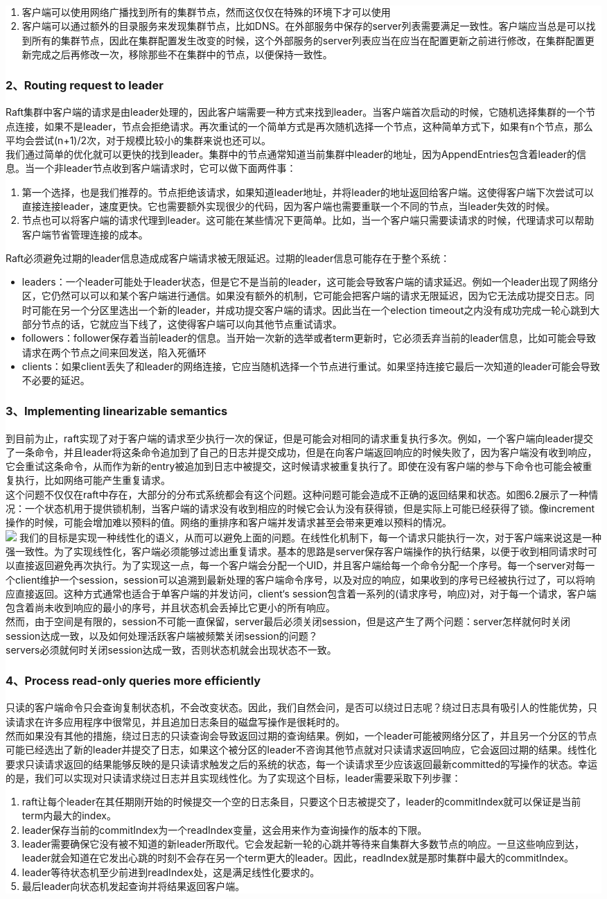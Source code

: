 1. 客户端可以使用网络广播找到所有的集群节点，然而这仅仅在特殊的环境下才可以使用
2. 客户端可以通过额外的目录服务来发现集群节点，比如DNS。在外部服务中保存的server列表需要满足一致性。客户端应当总是可以找到所有的集群节点，因此在集群配置发生改变的时候，这个外部服务的server列表应当在应当在配置更新之前进行修改，在集群配置更新完成之后再修改一次，移除那些不在集群中的节点，以便保持一致性。

### 2、Routing request to leader

Raft集群中客户端的请求是由leader处理的，因此客户端需要一种方式来找到leader。当客户端首次启动的时候，它随机选择集群的一个节点连接，如果不是leader，节点会拒绝请求。再次重试的一个简单方式是再次随机选择一个节点，这种简单方式下，如果有n个节点，那么平均会尝试(n+1)/2次，对于规模比较小的集群来说也还可以。  
我们通过简单的优化就可以更快的找到leader。集群中的节点通常知道当前集群中leader的地址，因为AppendEntries包含着leader的信息。当一个非leader节点收到客户端请求时，它可以做下面两件事：

1. 第一个选择，也是我们推荐的。节点拒绝该请求，如果知道leader地址，并将leader的地址返回给客户端。这使得客户端下次尝试可以直接连接leader，速度更快。它也需要额外实现很少的代码，因为客户端也需要重联一个不同的节点，当leader失效的时候。
2. 节点也可以将客户端的请求代理到leader。这可能在某些情况下更简单。比如，当一个客户端只需要读请求的时候，代理请求可以帮助客户端节省管理连接的成本。

Raft必须避免过期的leader信息造成成客户端请求被无限延迟。过期的leader信息可能存在于整个系统：

- leaders：一个leader可能处于leader状态，但是它不是当前的leader，这可能会导致客户端的请求延迟。例如一个leader出现了网络分区，它仍然可以可以和某个客户端进行通信。如果没有额外的机制，它可能会把客户端的请求无限延迟，因为它无法成功提交日志。同时可能在另一个分区里选出一个新的leader，并成功提交客户端的请求。因此当在一个election timeout之内没有成功完成一轮心跳到大部分节点的话，它就应当下线了，这使得客户端可以向其他节点重试请求。
- followers：follower保存着当前leader的信息。当开始一次新的选举或者term更新时，它必须丢弃当前的leader信息，比如可能会导致请求在两个节点之间来回发送，陷入死循环
- clients：如果client丢失了和leader的网络连接，它应当随机选择一个节点进行重试。如果坚持连接它最后一次知道的leader可能会导致不必要的延迟。

### 3、Implementing linearizable semantics

到目前为止，raft实现了对于客户端的请求至少执行一次的保证，但是可能会对相同的请求重复执行多次。例如，一个客户端向leader提交了一条命令，并且leader将这条命令追加到了自己的日志并提交成功，但是在向客户端返回响应的时候失败了，因为客户端没有收到响应，它会重试这条命令，从而作为新的entry被追加到日志中被提交，这时候请求被重复执行了。即使在没有客户端的参与下命令也可能会被重复执行，比如网络可能产生重复请求。  
这个问题不仅仅在raft中存在，大部分的分布式系统都会有这个问题。这种问题可能会造成不正确的返回结果和状态。如图6.2展示了一种情况：一个状态机用于提供锁机制，当客户端的请求没有收到相应的时候它会认为没有获得锁，但是实际上可能已经获得了锁。像increment操作的时候，可能会增加难以预料的值。网络的重排序和客户端并发请求甚至会带来更难以预料的情况。  
![](/img/code/raft/22.png)
我们的目标是实现一种线性化的语义，从而可以避免上面的问题。在线性化机制下，每一个请求只能执行一次，对于客户端来说这是一种强一致性。为了实现线性化，客户端必须能够过滤出重复请求。基本的思路是server保存客户端操作的执行结果，以便于收到相同请求时可以直接返回避免再次执行。为了实现这一点，每一个客户端会分配一个UID，并且客户端给每一个命令分配一个序号。每一个server对每一个client维护一个session，session可以追溯到最新处理的客户端命令序号，以及对应的响应，如果收到的序号已经被执行过了，可以将响应直接返回。这种方式通常也适合于单客户端的并发访问，client‘s session包含着一系列的(请求序号，响应)对，对于每一个请求，客户端包含着尚未收到响应的最小的序号，并且状态机会丢掉比它更小的所有响应。  
然而，由于空间是有限的，session不可能一直保留，server最后必须关闭session，但是这产生了两个问题：server怎样就何时关闭session达成一致，以及如何处理活跃客户端被频繁关闭session的问题？  
servers必须就何时关闭session达成一致，否则状态机就会出现状态不一致。  

### 4、Process read-only queries more efficiently

只读的客户端命令只会查询复制状态机，不会改变状态。因此，我们自然会问，是否可以绕过日志呢？绕过日志具有吸引人的性能优势，只读请求在许多应用程序中很常见，并且追加日志条目的磁盘写操作是很耗时的。  
然而如果没有其他的措施，绕过日志的只读查询会导致返回过期的查询结果。例如，一个leader可能被网络分区了，并且另一个分区的节点可能已经选出了新的leader并提交了日志，如果这个被分区的leader不咨询其他节点就对只读请求返回响应，它会返回过期的结果。线性化要求只读请求返回的结果能够反映的是只读请求触发之后的系统的状态，每一个读请求至少应该返回最新committed的写操作的状态。幸运的是，我们可以实现对只读请求绕过日志并且实现线性化。为了实现这个目标，leader需要采取下列步骤：

1. raft让每个leader在其任期刚开始的时候提交一个空的日志条目，只要这个日志被提交了，leader的commitIndex就可以保证是当前term内最大的index。
2. leader保存当前的commitIndex为一个readIndex变量，这会用来作为查询操作的版本的下限。
3. leader需要确保它没有被不知道的新leader所取代。它会发起新一轮的心跳并等待来自集群大多数节点的响应。一旦这些响应到达，leader就会知道在它发出心跳的时刻不会存在另一个term更大的leader。因此，readIndex就是那时集群中最大的commitIndex。
4. leader等待状态机至少前进到readIndex处，这是满足线性化要求的。
5. 最后leader向状态机发起查询并将结果返回客户端。
